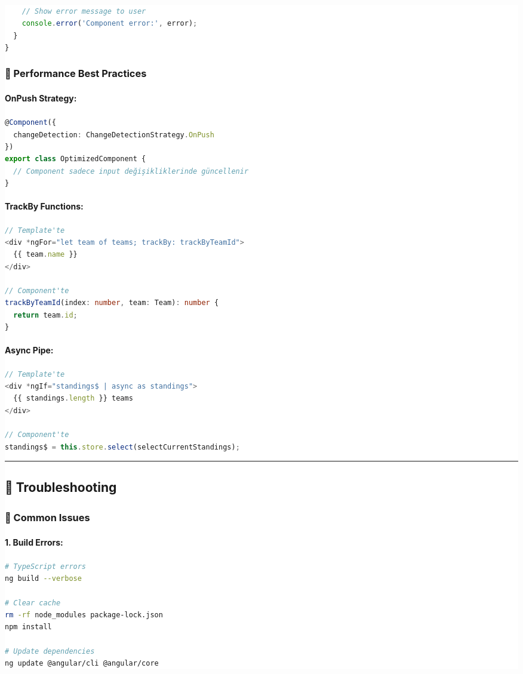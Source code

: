 ```typescript
    // Show error message to user
    console.error('Component error:', error);
  }
}
```

### 🎯 Performance Best Practices

#### **OnPush Strategy:**
```typescript
@Component({
  changeDetection: ChangeDetectionStrategy.OnPush
})
export class OptimizedComponent {
  // Component sadece input değişikliklerinde güncellenir
}
```

#### **TrackBy Functions:**
```typescript
// Template'te
<div *ngFor="let team of teams; trackBy: trackByTeamId">
  {{ team.name }}
</div>

// Component'te
trackByTeamId(index: number, team: Team): number {
  return team.id;
}
```

#### **Async Pipe:**
```typescript
// Template'te
<div *ngIf="standings$ | async as standings">
  {{ standings.length }} teams
</div>

// Component'te
standings$ = this.store.select(selectCurrentStandings);
```

---

## 🐛 Troubleshooting

### 🎯 Common Issues

#### **1. Build Errors:**
```bash
# TypeScript errors
ng build --verbose

# Clear cache
rm -rf node_modules package-lock.json
npm install

# Update dependencies
ng update @angular/cli @angular/core
```
